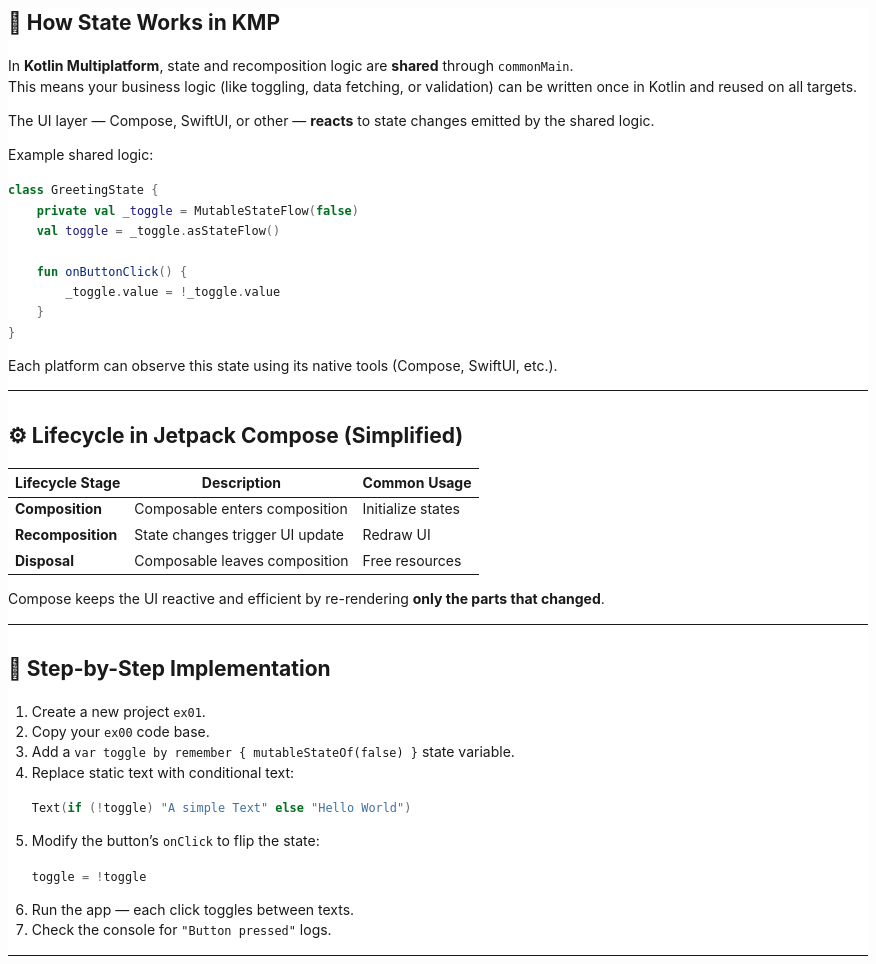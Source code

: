 
## 🧩 How State Works in KMP

In **Kotlin Multiplatform**, state and recomposition logic are **shared** through `commonMain`.  
This means your business logic (like toggling, data fetching, or validation) can be written once in Kotlin and reused on all targets.

The UI layer — Compose, SwiftUI, or other — **reacts** to state changes emitted by the shared logic.

Example shared logic:

```kotlin
class GreetingState {
    private val _toggle = MutableStateFlow(false)
    val toggle = _toggle.asStateFlow()

    fun onButtonClick() {
        _toggle.value = !_toggle.value
    }
}
```

Each platform can observe this state using its native tools (Compose, SwiftUI, etc.).

---

## ⚙️ Lifecycle in Jetpack Compose (Simplified)

| Lifecycle Stage | Description | Common Usage |
|------------------|-------------|---------------|
| **Composition** | Composable enters composition | Initialize states |
| **Recomposition** | State changes trigger UI update | Redraw UI |
| **Disposal** | Composable leaves composition | Free resources |

Compose keeps the UI reactive and efficient by re-rendering **only the parts that changed**.

---

## 🚀 Step-by-Step Implementation

1. Create a new project `ex01`.
2. Copy your `ex00` code base.
3. Add a `var toggle by remember { mutableStateOf(false) }` state variable.
4. Replace static text with conditional text:
   ```kotlin
   Text(if (!toggle) "A simple Text" else "Hello World")
   ```
5. Modify the button’s `onClick` to flip the state:
   ```kotlin
   toggle = !toggle
   ```
6. Run the app — each click toggles between texts.
7. Check the console for `"Button pressed"` logs.

---
